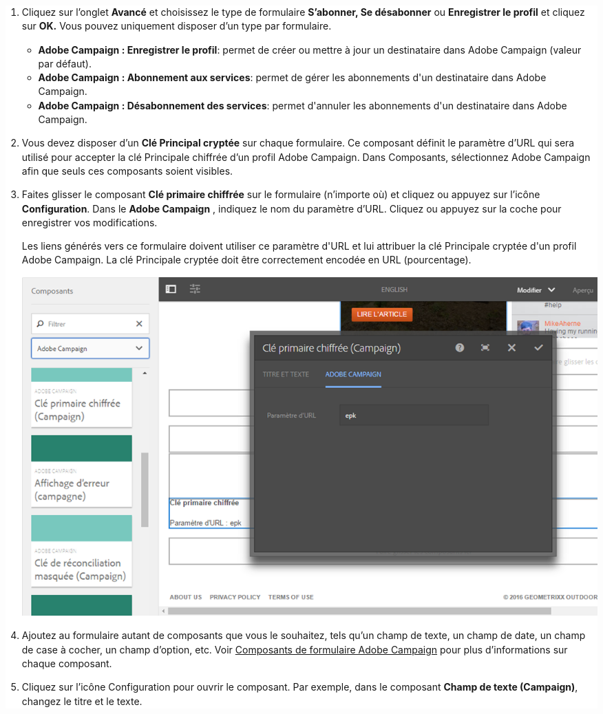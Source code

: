 1. Cliquez sur l’onglet **Avancé** et choisissez le type de formulaire **S’abonner, Se désabonner** ou **Enregistrer le profil** et cliquez sur **OK.** Vous pouvez uniquement disposer d’un type par formulaire.

   * **Adobe Campaign : Enregistrer le profil**: permet de créer ou mettre à jour un destinataire dans Adobe Campaign (valeur par défaut).
   * **Adobe Campaign : Abonnement aux services**: permet de gérer les abonnements d&#39;un destinataire dans Adobe Campaign.
   * **Adobe Campaign : Désabonnement des services**: permet d&#39;annuler les abonnements d&#39;un destinataire dans Adobe Campaign.

1. Vous devez disposer d’un **Clé Principal cryptée** sur chaque formulaire. Ce composant définit le paramètre d’URL qui sera utilisé pour accepter la clé Principale chiffrée d’un profil Adobe Campaign. Dans Composants, sélectionnez Adobe Campaign afin que seuls ces composants soient visibles.
1. Faites glisser le composant **Clé primaire chiffrée** sur le formulaire (n’importe où) et cliquez ou appuyez sur l’icône **Configuration**. Dans le **Adobe Campaign** , indiquez le nom du paramètre d’URL. Cliquez ou appuyez sur la coche pour enregistrer vos modifications.

   Les liens générés vers ce formulaire doivent utiliser ce paramètre d&#39;URL et lui attribuer la clé Principale cryptée d&#39;un profil Adobe Campaign. La clé Principale cryptée doit être correctement encodée en URL (pourcentage).

   ![chlimage_1-47](assets/chlimage_1-47.png)

1. Ajoutez au formulaire autant de composants que vous le souhaitez, tels qu’un champ de texte, un champ de date, un champ de case à cocher, un champ d’option, etc. Voir [Composants de formulaire Adobe Campaign](/help/sites-authoring/adobe-campaign-components.md) pour plus d’informations sur chaque composant.
1. Cliquez sur l’icône Configuration pour ouvrir le composant. Par exemple, dans le composant **Champ de texte (Campaign)**, changez le titre et le texte.

